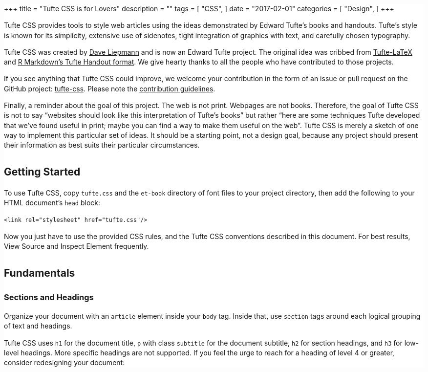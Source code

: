 +++
title = "Tufte CSS is for Lovers"
description = ""
tags = [
    "CSS",
]
date = "2017-02-01"
categories = [
    "Design",
]
+++

Tufte CSS provides tools to style web articles using the ideas demonstrated by Edward Tufte’s books and handouts. Tufte’s style is known for its simplicity, extensive use of sidenotes, tight integration of graphics with text, and carefully chosen typography.

Tufte CSS was created by <a href="http://www.daveliepmann.com">Dave Liepmann</a> and is now an Edward Tufte project. The original idea was cribbed from <a href="https://tufte-latex.github.io/tufte-latex/">Tufte-<span class="latex">L<span class="latex-sup">a</span>T<span class="latex-sub">e</span>X</span></a> and <a href="http://rmarkdown.rstudio.com/tufte_handout_format.html">R Markdown’s Tufte Handout format</a>. We give hearty thanks to all the people who have contributed to those projects.

If you see anything that Tufte CSS could improve, we welcome your contribution in the form of an issue or pull request on the GitHub project: <a href="https://github.com/edwardtufte/tufte-css">tufte-css</a>. Please note the <a href="https://github.com/edwardtufte/tufte-css#contributing">contribution guidelines</a>.

Finally, a reminder about the goal of this project. The web is not print. Webpages are not books. Therefore, the goal of Tufte CSS is not to say “websites should look like this interpretation of Tufte’s books” but rather “here are some techniques Tufte developed that we’ve found useful in print; maybe you can find a way to make them useful on the web”. Tufte CSS is merely a sketch of one way to implement this particular set of ideas. It should be a starting point, not a design goal, because any project should present their information as best suits their particular circumstances.

## Getting Started
To use Tufte CSS, copy `tufte.css` and the `et-book` directory of font files to your project directory, then add the following to your HTML document’s `head` block:

```
<link rel="stylesheet" href="tufte.css"/>
```

Now you just have to use the provided CSS rules, and the Tufte CSS conventions described in this document. For best results, View Source and Inspect Element frequently.

## Fundamentals

### Sections and Headings
Organize your document with an `article` element inside your `body` tag. Inside that, use `section` tags around each logical grouping of text and headings.

Tufte CSS uses `h1` for the document title, `p` with class `subtitle` for the document subtitle, `h2` for section headings, and `h3` for low-level headings. More specific headings are not supported. If you feel the urge to reach for a heading of level 4 or greater, consider redesigning your document:
